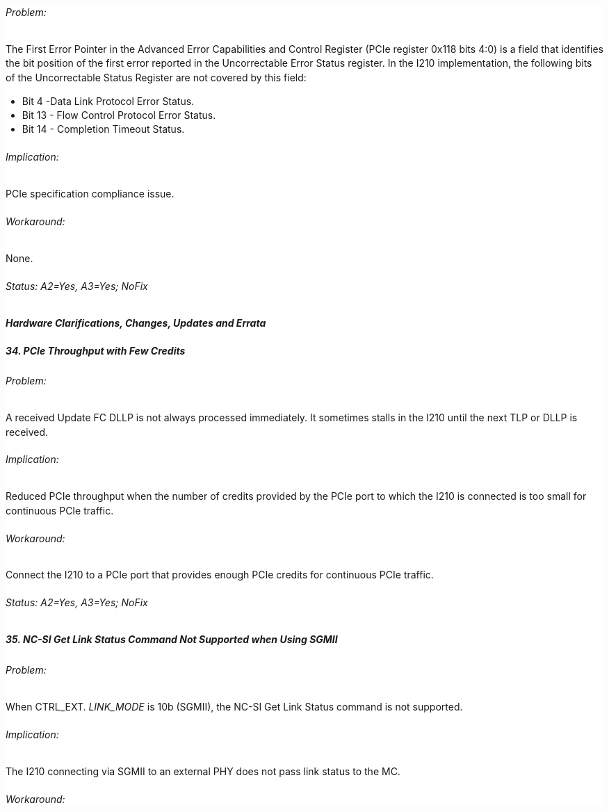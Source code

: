 ###### Problem:

The First Error Pointer in the Advanced Error Capabilities and Control Register (PCIe register 0x118 bits
4:0) is a field that identifies the bit position of the first error reported in the Uncorrectable Error Status
register. In the I210 implementation, the following bits of the Uncorrectable Status Register are not
covered by this field:

- Bit 4 -Data Link Protocol Error Status.
- Bit 13 - Flow Control Protocol Error Status.
- Bit 14 - Completion Timeout Status.

###### Implication:

PCIe specification compliance issue.

###### Workaround:

None.

###### Status: A2=Yes, A3=Yes; NoFix


**_Hardware Clarifications, Changes, Updates and Errata_**

##### 34. PCIe Throughput with Few Credits

###### Problem:

A received Update FC DLLP is not always processed immediately. It sometimes stalls in the I210 until
the next TLP or DLLP is received.

###### Implication:

Reduced PCIe throughput when the number of credits provided by the PCIe port to which the I210 is
connected is too small for continuous PCIe traffic.

###### Workaround:

Connect the I210 to a PCIe port that provides enough PCIe credits for continuous PCIe traffic.

###### Status: A2=Yes, A3=Yes; NoFix

##### 35. NC-SI Get Link Status Command Not Supported when Using SGMII

###### Problem:

When CTRL_EXT. _LINK_MODE_ is 10b (SGMII), the NC-SI Get Link Status command is not supported.

###### Implication:

The I210 connecting via SGMII to an external PHY does not pass link status to the MC.

###### Workaround:
